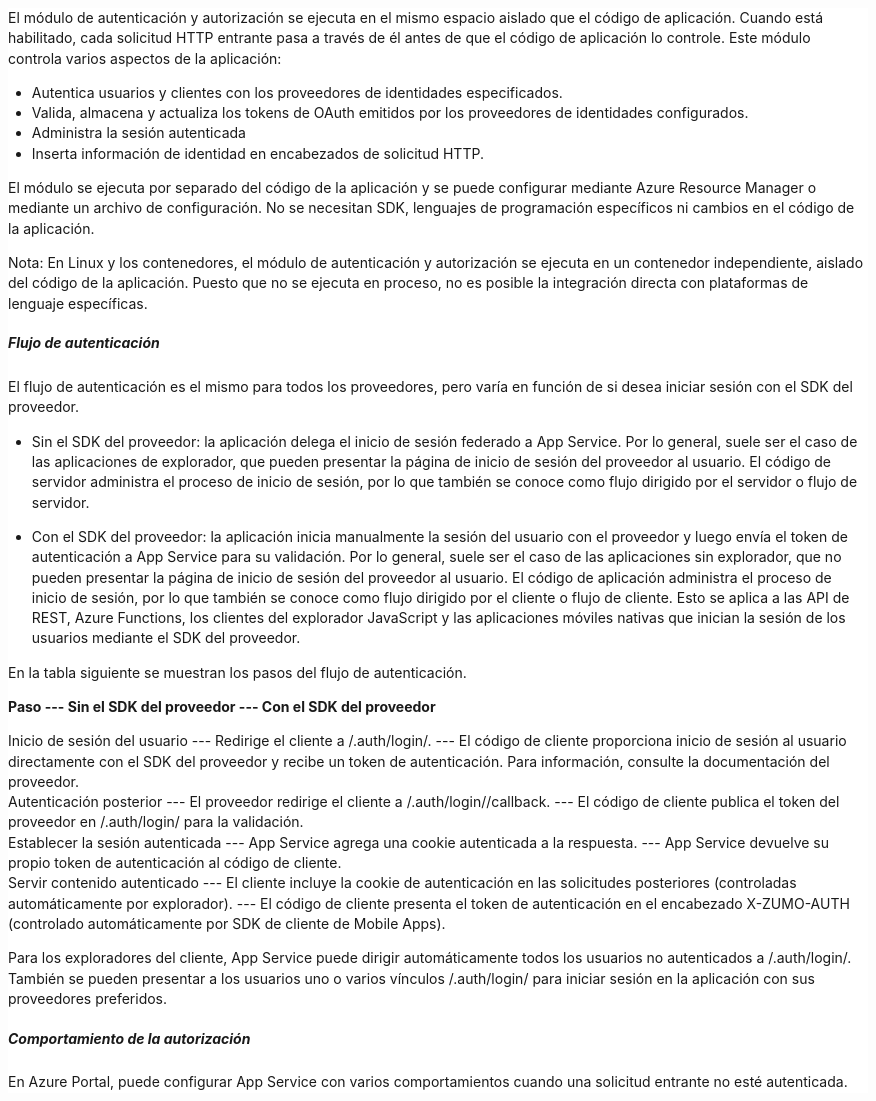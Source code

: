 El módulo de autenticación y autorización se ejecuta en el mismo espacio aislado que el código de aplicación. Cuando está habilitado, cada solicitud HTTP entrante pasa a través de él antes de que el código de aplicación lo controle. Este módulo controla varios aspectos de la aplicación:

- Autentica usuarios y clientes con los proveedores de identidades especificados.
- Valida, almacena y actualiza los tokens de OAuth emitidos por los proveedores de identidades configurados.
- Administra la sesión autenticada
- Inserta información de identidad en encabezados de solicitud HTTP.
  
El módulo se ejecuta por separado del código de la aplicación y se puede configurar mediante Azure Resource Manager o mediante un archivo de configuración. No se necesitan SDK, lenguajes de programación específicos ni cambios en el código de la aplicación.

Nota: En Linux y los contenedores, el módulo de autenticación y autorización se ejecuta en un contenedor independiente, aislado del código de la aplicación. Puesto que no se ejecuta en proceso, no es posible la integración directa con plataformas de lenguaje específicas.

##### Flujo de autenticación
El flujo de autenticación es el mismo para todos los proveedores, pero varía en función de si desea iniciar sesión con el SDK del proveedor.

- Sin el SDK del proveedor: la aplicación delega el inicio de sesión federado a App Service. Por lo general, suele ser el caso de las aplicaciones de explorador, que pueden presentar la página de inicio de sesión del proveedor al usuario. El código de servidor administra el proceso de inicio de sesión, por lo que también se conoce como flujo dirigido por el servidor o flujo de servidor.

- Con el SDK del proveedor: la aplicación inicia manualmente la sesión del usuario con el proveedor y luego envía el token de autenticación a App Service para su validación. Por lo general, suele ser el caso de las aplicaciones sin explorador, que no pueden presentar la página de inicio de sesión del proveedor al usuario. El código de aplicación administra el proceso de inicio de sesión, por lo que también se conoce como flujo dirigido por el cliente o flujo de cliente. Esto se aplica a las API de REST, Azure Functions, los clientes del explorador JavaScript y las aplicaciones móviles nativas que inician la sesión de los usuarios mediante el SDK del proveedor.

En la tabla siguiente se muestran los pasos del flujo de autenticación.

<b>Paso --- Sin el SDK del proveedor --- Con el SDK del proveedor</b>

Inicio de sesión del usuario --- Redirige el cliente a /.auth/login/<provider>. --- El código de cliente proporciona inicio de sesión al usuario directamente con el SDK del proveedor y recibe un token de autenticación. Para información, consulte la documentación del proveedor.  
Autenticación posterior --- El proveedor redirige el cliente a /.auth/login/<provider>/callback. --- El código de cliente publica el token del proveedor en /.auth/login/<provider> para la validación.  
Establecer la sesión autenticada --- App Service agrega una cookie autenticada a la respuesta. --- App Service devuelve su propio token de autenticación al código de cliente.  
Servir contenido autenticado --- El cliente incluye la cookie de autenticación en las solicitudes posteriores (controladas automáticamente por explorador). --- El código de cliente presenta el token de autenticación en el encabezado X-ZUMO-AUTH (controlado automáticamente por SDK de cliente de Mobile Apps).

Para los exploradores del cliente, App Service puede dirigir automáticamente todos los usuarios no autenticados a /.auth/login/<provider>. También se pueden presentar a los usuarios uno o varios vínculos /.auth/login/<provider> para iniciar sesión en la aplicación con sus proveedores preferidos.

##### Comportamiento de la autorización
En Azure Portal, puede configurar App Service con varios comportamientos cuando una solicitud entrante no esté autenticada.
